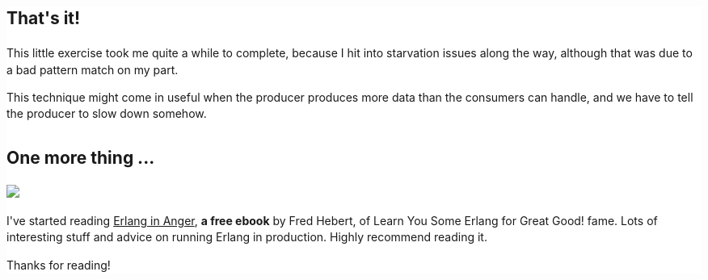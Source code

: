 ## That's it! 

This little exercise took me quite a while to complete, because I hit into starvation issues along the way, although that was due to a bad pattern match on my part.

This technique might come in useful when the producer produces more data than the consumers can handle, and we have to tell the producer to slow down somehow.

## One more thing ...

![](https://s3.amazonaws.com/erlang-in-anger/book-cover.png)

I've started reading [Erlang in Anger](http://www.erlang-in-anger.com/), __a free ebook__ by Fred Hebert, of Learn You Some Erlang for Great Good! fame. Lots of interesting stuff and advice on running Erlang in production. Highly recommend reading it.

Thanks for reading!

